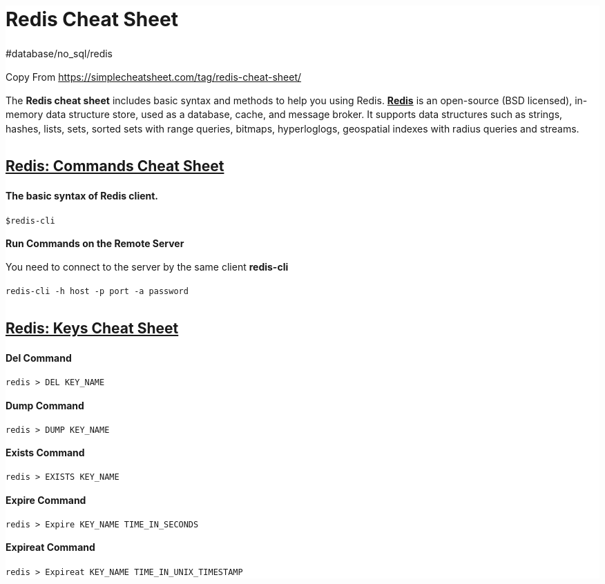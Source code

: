 # Redis Cheat Sheet

#database/no_sql/redis

Copy From <https://simplecheatsheet.com/tag/redis-cheat-sheet/>

The **Redis cheat sheet** includes basic syntax and methods to help you using Redis. [**Redis**](https://redis.io/topics/introduction) is an open-source (BSD licensed), in-memory data structure store, used as a database, cache, and message broker. It supports data structures such as strings, hashes, lists, sets, sorted sets with range queries, bitmaps, hyperloglogs, geospatial indexes with radius queries and streams.

## [Redis: Commands Cheat Sheet](https://simplecheatsheet.com/redis-commands/)

**The basic syntax of Redis client.**

```
$redis-cli 
```

**Run Commands on the Remote Server**

You need to connect to the server by the same client **redis-cli**

```
redis-cli -h host -p port -a password
```

## [Redis: Keys Cheat Sheet](https://simplecheatsheet.com/redis-keys/)

**Del Command**

```
redis > DEL KEY_NAME
```

**Dump Command**

```
redis > DUMP KEY_NAME
```

**Exists Command**

```
redis > EXISTS KEY_NAME
```

**Expire Command**

```
redis > Expire KEY_NAME TIME_IN_SECONDS
```

**Expireat Command**

```
redis > Expireat KEY_NAME TIME_IN_UNIX_TIMESTAMP
```
